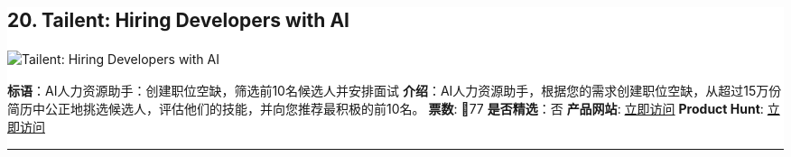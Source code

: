 
## 20. Tailent: Hiring Developers with AI
![Tailent: Hiring Developers with AI](https://ph-files.imgix.net/e298fcee-19e4-444f-801e-ada013e49155.png?auto=format&fit=crop&frame=1&h=512&w=1024)

**标语**：AI人力资源助手：创建职位空缺，筛选前10名候选人并安排面试
**介绍**：AI人力资源助手，根据您的需求创建职位空缺，从超过15万份简历中公正地挑选候选人，评估他们的技能，并向您推荐最积极的前10名。
**票数**: 🔺77
**是否精选**：否
**产品网站**:  <a href='https://www.producthunt.com/r/KKYANICGD5QCTD?utm_source=www.chuhaix.com' target='_blank' rel='nofollow'>立即访问</a>
**Product Hunt**:  <a href='https://www.producthunt.com/posts/tailent-hiring-developers-with-ai?utm_source=www.chuhaix.com' target='_blank' rel='nofollow'>立即访问</a>

---


